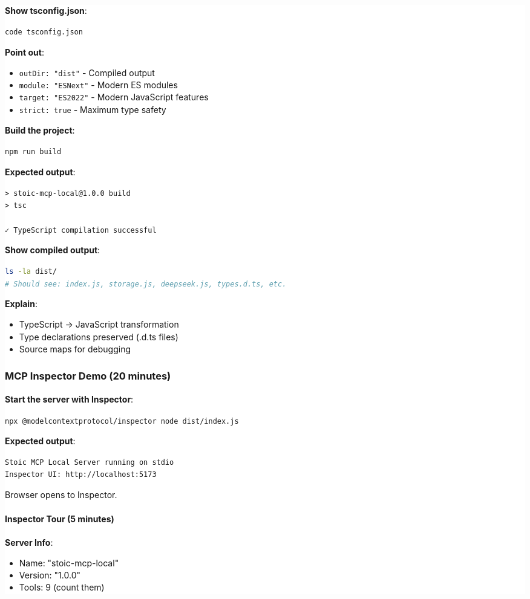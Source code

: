 **Show tsconfig.json**:
```bash
code tsconfig.json
```

**Point out**:
- `outDir: "dist"` - Compiled output
- `module: "ESNext"` - Modern ES modules
- `target: "ES2022"` - Modern JavaScript features
- `strict: true` - Maximum type safety

**Build the project**:
```bash
npm run build
```

**Expected output**:
```
> stoic-mcp-local@1.0.0 build
> tsc

✓ TypeScript compilation successful
```

**Show compiled output**:
```bash
ls -la dist/
# Should see: index.js, storage.js, deepseek.js, types.d.ts, etc.
```

**Explain**:
- TypeScript → JavaScript transformation
- Type declarations preserved (.d.ts files)
- Source maps for debugging

### MCP Inspector Demo (20 minutes)

**Start the server with Inspector**:

```bash
npx @modelcontextprotocol/inspector node dist/index.js
```

**Expected output**:
```
Stoic MCP Local Server running on stdio
Inspector UI: http://localhost:5173
```

Browser opens to Inspector.

#### Inspector Tour (5 minutes)

**Server Info**:
- Name: "stoic-mcp-local"
- Version: "1.0.0"
- Tools: 9 (count them)
